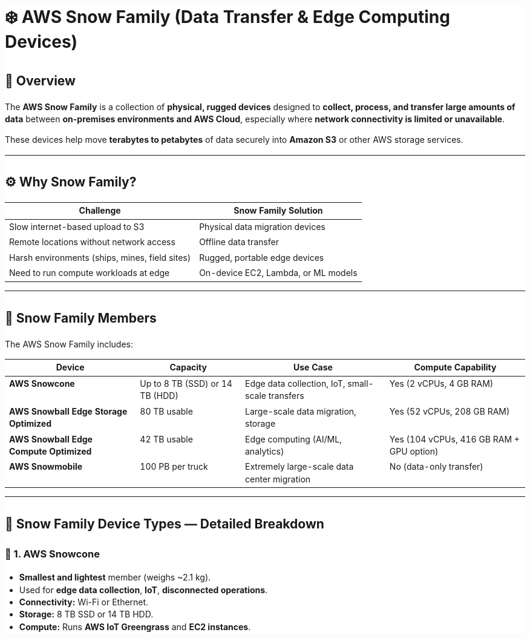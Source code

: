 # ❄️ AWS Snow Family (Data Transfer & Edge Computing Devices)

## 🧠 Overview

The **AWS Snow Family** is a collection of **physical, rugged devices** designed to **collect, process, and transfer large amounts of data** between **on-premises environments and AWS Cloud**, especially where **network connectivity is limited or unavailable**.

These devices help move **terabytes to petabytes** of data securely into **Amazon S3** or other AWS storage services.

---

## ⚙️ Why Snow Family?

| Challenge | Snow Family Solution |
|------------|----------------------|
| Slow internet-based upload to S3 | Physical data migration devices |
| Remote locations without network access | Offline data transfer |
| Harsh environments (ships, mines, field sites) | Rugged, portable edge devices |
| Need to run compute workloads at edge | On-device EC2, Lambda, or ML models |

---

## 🧩 Snow Family Members

The AWS Snow Family includes:

| Device | Capacity | Use Case | Compute Capability |
|---------|-----------|-----------|--------------------|
| **AWS Snowcone** | Up to 8 TB (SSD) or 14 TB (HDD) | Edge data collection, IoT, small-scale transfers | Yes (2 vCPUs, 4 GB RAM) |
| **AWS Snowball Edge Storage Optimized** | 80 TB usable | Large-scale data migration, storage | Yes (52 vCPUs, 208 GB RAM) |
| **AWS Snowball Edge Compute Optimized** | 42 TB usable | Edge computing (AI/ML, analytics) | Yes (104 vCPUs, 416 GB RAM + GPU option) |
| **AWS Snowmobile** | 100 PB per truck | Extremely large-scale data center migration | No (data-only transfer) |

---

## 🧭 Snow Family Device Types — Detailed Breakdown

### 🧊 1. AWS Snowcone
- **Smallest and lightest** member (weighs ~2.1 kg).  
- Used for **edge data collection**, **IoT**, **disconnected operations**.  
- **Connectivity:** Wi-Fi or Ethernet.  
- **Storage:** 8 TB SSD or 14 TB HDD.  
- **Compute:** Runs **AWS IoT Greengrass** and **EC2 instances**.
